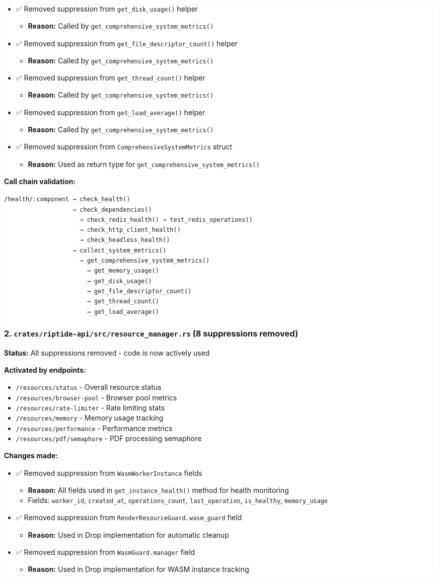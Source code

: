 - ✅ Removed suppression from `get_disk_usage()` helper
  - **Reason:** Called by `get_comprehensive_system_metrics()`

- ✅ Removed suppression from `get_file_descriptor_count()` helper
  - **Reason:** Called by `get_comprehensive_system_metrics()`

- ✅ Removed suppression from `get_thread_count()` helper
  - **Reason:** Called by `get_comprehensive_system_metrics()`

- ✅ Removed suppression from `get_load_average()` helper
  - **Reason:** Called by `get_comprehensive_system_metrics()`

- ✅ Removed suppression from `ComprehensiveSystemMetrics` struct
  - **Reason:** Used as return type for `get_comprehensive_system_metrics()`

**Call chain validation:**
```
/health/:component → check_health()
                   → check_dependencies()
                     → check_redis_health() → test_redis_operations()
                     → check_http_client_health()
                     → check_headless_health()
                   → collect_system_metrics()
                     → get_comprehensive_system_metrics()
                       → get_memory_usage()
                       → get_disk_usage()
                       → get_file_descriptor_count()
                       → get_thread_count()
                       → get_load_average()
```

### 2. `crates/riptide-api/src/resource_manager.rs` (8 suppressions removed)

**Status:** All suppressions removed - code is now actively used

**Activated by endpoints:**
- `/resources/status` - Overall resource status
- `/resources/browser-pool` - Browser pool metrics
- `/resources/rate-limiter` - Rate limiting stats
- `/resources/memory` - Memory usage tracking
- `/resources/performance` - Performance metrics
- `/resources/pdf/semaphore` - PDF processing semaphore

**Changes made:**
- ✅ Removed suppression from `WasmWorkerInstance` fields
  - **Reason:** All fields used in `get_instance_health()` method for health monitoring
  - Fields: `worker_id`, `created_at`, `operations_count`, `last_operation`, `is_healthy`, `memory_usage`

- ✅ Removed suppression from `RenderResourceGuard.wasm_guard` field
  - **Reason:** Used in Drop implementation for automatic cleanup

- ✅ Removed suppression from `WasmGuard.manager` field
  - **Reason:** Used in Drop implementation for WASM instance tracking

